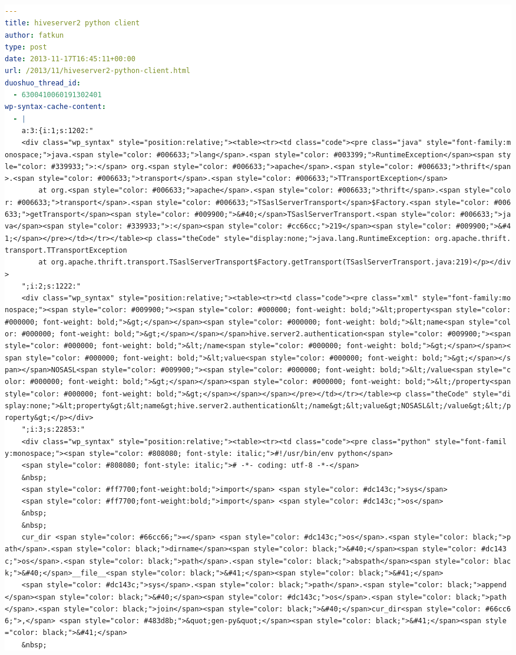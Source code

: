 ```yaml
---
title: hiveserver2 python client
author: fatkun
type: post
date: 2013-11-17T16:45:11+00:00
url: /2013/11/hiveserver2-python-client.html
duoshuo_thread_id:
  - 6300410060191302401
wp-syntax-cache-content:
  - |
    a:3:{i:1;s:1202:"
    <div class="wp_syntax" style="position:relative;"><table><tr><td class="code"><pre class="java" style="font-family:monospace;">java.<span style="color: #006633;">lang</span>.<span style="color: #003399;">RuntimeException</span><span style="color: #339933;">:</span> org.<span style="color: #006633;">apache</span>.<span style="color: #006633;">thrift</span>.<span style="color: #006633;">transport</span>.<span style="color: #006633;">TTransportException</span>
    	at org.<span style="color: #006633;">apache</span>.<span style="color: #006633;">thrift</span>.<span style="color: #006633;">transport</span>.<span style="color: #006633;">TSaslServerTransport</span>$Factory.<span style="color: #006633;">getTransport</span><span style="color: #009900;">&#40;</span>TSaslServerTransport.<span style="color: #006633;">java</span><span style="color: #339933;">:</span><span style="color: #cc66cc;">219</span><span style="color: #009900;">&#41;</span></pre></td></tr></table><p class="theCode" style="display:none;">java.lang.RuntimeException: org.apache.thrift.transport.TTransportException
    	at org.apache.thrift.transport.TSaslServerTransport$Factory.getTransport(TSaslServerTransport.java:219)</p></div>
    ";i:2;s:1222:"
    <div class="wp_syntax" style="position:relative;"><table><tr><td class="code"><pre class="xml" style="font-family:monospace;"><span style="color: #009900;"><span style="color: #000000; font-weight: bold;">&lt;property<span style="color: #000000; font-weight: bold;">&gt;</span></span><span style="color: #000000; font-weight: bold;">&lt;name<span style="color: #000000; font-weight: bold;">&gt;</span></span></span>hive.server2.authentication<span style="color: #009900;"><span style="color: #000000; font-weight: bold;">&lt;/name<span style="color: #000000; font-weight: bold;">&gt;</span></span><span style="color: #000000; font-weight: bold;">&lt;value<span style="color: #000000; font-weight: bold;">&gt;</span></span></span>NOSASL<span style="color: #009900;"><span style="color: #000000; font-weight: bold;">&lt;/value<span style="color: #000000; font-weight: bold;">&gt;</span></span><span style="color: #000000; font-weight: bold;">&lt;/property<span style="color: #000000; font-weight: bold;">&gt;</span></span></span></pre></td></tr></table><p class="theCode" style="display:none;">&lt;property&gt;&lt;name&gt;hive.server2.authentication&lt;/name&gt;&lt;value&gt;NOSASL&lt;/value&gt;&lt;/property&gt;</p></div>
    ";i:3;s:22853:"
    <div class="wp_syntax" style="position:relative;"><table><tr><td class="code"><pre class="python" style="font-family:monospace;"><span style="color: #808080; font-style: italic;">#!/usr/bin/env python</span>
    <span style="color: #808080; font-style: italic;"># -*- coding: utf-8 -*-</span>
    &nbsp;
    <span style="color: #ff7700;font-weight:bold;">import</span> <span style="color: #dc143c;">sys</span>
    <span style="color: #ff7700;font-weight:bold;">import</span> <span style="color: #dc143c;">os</span>
    &nbsp;
    &nbsp;
    cur_dir <span style="color: #66cc66;">=</span> <span style="color: #dc143c;">os</span>.<span style="color: black;">path</span>.<span style="color: black;">dirname</span><span style="color: black;">&#40;</span><span style="color: #dc143c;">os</span>.<span style="color: black;">path</span>.<span style="color: black;">abspath</span><span style="color: black;">&#40;</span>__file__<span style="color: black;">&#41;</span><span style="color: black;">&#41;</span>
    <span style="color: #dc143c;">sys</span>.<span style="color: black;">path</span>.<span style="color: black;">append</span><span style="color: black;">&#40;</span><span style="color: #dc143c;">os</span>.<span style="color: black;">path</span>.<span style="color: black;">join</span><span style="color: black;">&#40;</span>cur_dir<span style="color: #66cc66;">,</span> <span style="color: #483d8b;">&quot;gen-py&quot;</span><span style="color: black;">&#41;</span><span style="color: black;">&#41;</span>
    &nbsp;
```